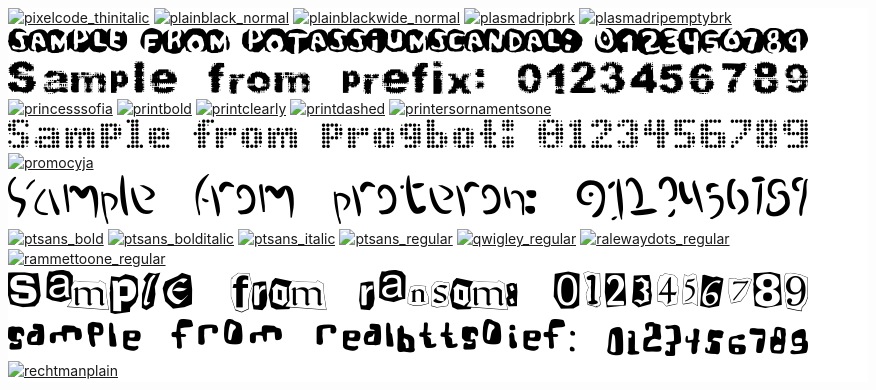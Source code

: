 [![pixelcode_thinitalic](images/sample_pixelcode_thinitalic.png)](https://github.com/gmlewis/go-fonts-p/tree/master/fonts/pixelcode_thinitalic)
[![plainblack_normal](images/sample_plainblack_normal.png)](https://github.com/gmlewis/go-fonts-p/tree/master/fonts/plainblack_normal)
[![plainblackwide_normal](images/sample_plainblackwide_normal.png)](https://github.com/gmlewis/go-fonts-p/tree/master/fonts/plainblackwide_normal)
[![plasmadripbrk](images/sample_plasmadripbrk.png)](https://github.com/gmlewis/go-fonts-p/tree/master/fonts/plasmadripbrk)
[![plasmadripemptybrk](images/sample_plasmadripemptybrk.png)](https://github.com/gmlewis/go-fonts-p/tree/master/fonts/plasmadripemptybrk)
[![potassiumscandal](images/sample_potassiumscandal.png)](https://github.com/gmlewis/go-fonts-p/tree/master/fonts/potassiumscandal)
[![prefix](images/sample_prefix.png)](https://github.com/gmlewis/go-fonts-p/tree/master/fonts/prefix)
[![princesssofia](images/sample_princesssofia.png)](https://github.com/gmlewis/go-fonts-p/tree/master/fonts/princesssofia)
[![printbold](images/sample_printbold.png)](https://github.com/gmlewis/go-fonts-p/tree/master/fonts/printbold)
[![printclearly](images/sample_printclearly.png)](https://github.com/gmlewis/go-fonts-p/tree/master/fonts/printclearly)
[![printdashed](images/sample_printdashed.png)](https://github.com/gmlewis/go-fonts-p/tree/master/fonts/printdashed)
[![printersornamentsone](images/sample_printersornamentsone.png)](https://github.com/gmlewis/go-fonts-p/tree/master/fonts/printersornamentsone)
[![progbot](images/sample_progbot.png)](https://github.com/gmlewis/go-fonts-p/tree/master/fonts/progbot)
[![promocyja](images/sample_promocyja.png)](https://github.com/gmlewis/go-fonts-p/tree/master/fonts/promocyja)
[![proteron](images/sample_proteron.png)](https://github.com/gmlewis/go-fonts-p/tree/master/fonts/proteron)
[![ptsans_bold](images/sample_ptsans_bold.png)](https://github.com/gmlewis/go-fonts-p/tree/master/fonts/ptsans_bold)
[![ptsans_bolditalic](images/sample_ptsans_bolditalic.png)](https://github.com/gmlewis/go-fonts-p/tree/master/fonts/ptsans_bolditalic)
[![ptsans_italic](images/sample_ptsans_italic.png)](https://github.com/gmlewis/go-fonts-p/tree/master/fonts/ptsans_italic)
[![ptsans_regular](images/sample_ptsans_regular.png)](https://github.com/gmlewis/go-fonts-p/tree/master/fonts/ptsans_regular)
[![qwigley_regular](images/sample_qwigley_regular.png)](https://github.com/gmlewis/go-fonts-q/tree/master/fonts/qwigley_regular)
[![ralewaydots_regular](images/sample_ralewaydots_regular.png)](https://github.com/gmlewis/go-fonts-r/tree/master/fonts/ralewaydots_regular)
[![rammettoone_regular](images/sample_rammettoone_regular.png)](https://github.com/gmlewis/go-fonts-r/tree/master/fonts/rammettoone_regular)
[![ransom](images/sample_ransom.png)](https://github.com/gmlewis/go-fonts-r/tree/master/fonts/ransom)
[![realbttsoief](images/sample_realbttsoief.png)](https://github.com/gmlewis/go-fonts-r/tree/master/fonts/realbttsoief)
[![rechtmanplain](images/sample_rechtmanplain.png)](https://github.com/gmlewis/go-fonts-r/tree/master/fonts/rechtmanplain)